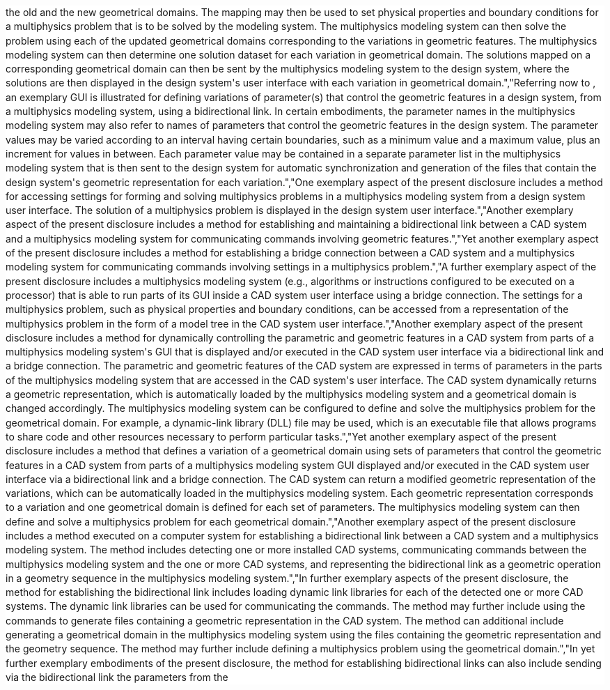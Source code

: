 the old and the new geometrical domains. The mapping may then be used to set physical properties and boundary conditions for a multiphysics problem that is to be solved by the modeling system. The multiphysics modeling system can then solve the problem using each of the updated geometrical domains corresponding to the variations in geometric features. The multiphysics modeling system can then determine one solution dataset for each variation in geometrical domain. The solutions mapped on a corresponding geometrical domain can then be sent by the multiphysics modeling system to the design system, where the solutions are then displayed in the design system's user interface with each variation in geometrical domain.","Referring now to , an exemplary GUI is illustrated for defining variations of parameter(s) that control the geometric features in a design system, from a multiphysics modeling system, using a bidirectional link. In certain embodiments, the parameter names in the multiphysics modeling system may also refer to names of parameters that control the geometric features in the design system. The parameter values may be varied according to an interval having certain boundaries, such as a minimum value and a maximum value, plus an increment for values in between. Each parameter value may be contained in a separate parameter list in the multiphysics modeling system that is then sent to the design system for automatic synchronization and generation of the files that contain the design system's geometric representation for each variation.","One exemplary aspect of the present disclosure includes a method for accessing settings for forming and solving multiphysics problems in a multiphysics modeling system from a design system user interface. The solution of a multiphysics problem is displayed in the design system user interface.","Another exemplary aspect of the present disclosure includes a method for establishing and maintaining a bidirectional link between a CAD system and a multiphysics modeling system for communicating commands involving geometric features.","Yet another exemplary aspect of the present disclosure includes a method for establishing a bridge connection between a CAD system and a multiphysics modeling system for communicating commands involving settings in a multiphysics problem.","A further exemplary aspect of the present disclosure includes a multiphysics modeling system (e.g., algorithms or instructions configured to be executed on a processor) that is able to run parts of its GUI inside a CAD system user interface using a bridge connection. The settings for a multiphysics problem, such as physical properties and boundary conditions, can be accessed from a representation of the multiphysics problem in the form of a model tree in the CAD system user interface.","Another exemplary aspect of the present disclosure includes a method for dynamically controlling the parametric and geometric features in a CAD system from parts of a multiphysics modeling system's GUI that is displayed and\/or executed in the CAD system user interface via a bidirectional link and a bridge connection. The parametric and geometric features of the CAD system are expressed in terms of parameters in the parts of the multiphysics modeling system that are accessed in the CAD system's user interface. The CAD system dynamically returns a geometric representation, which is automatically loaded by the multiphysics modeling system and a geometrical domain is changed accordingly. The multiphysics modeling system can be configured to define and solve the multiphysics problem for the geometrical domain. For example, a dynamic-link library (DLL) file may be used, which is an executable file that allows programs to share code and other resources necessary to perform particular tasks.","Yet another exemplary aspect of the present disclosure includes a method that defines a variation of a geometrical domain using sets of parameters that control the geometric features in a CAD system from parts of a multiphysics modeling system GUI displayed and\/or executed in the CAD system user interface via a bidirectional link and a bridge connection. The CAD system can return a modified geometric representation of the variations, which can be automatically loaded in the multiphysics modeling system. Each geometric representation corresponds to a variation and one geometrical domain is defined for each set of parameters. The multiphysics modeling system can then define and solve a multiphysics problem for each geometrical domain.","Another exemplary aspect of the present disclosure includes a method executed on a computer system for establishing a bidirectional link between a CAD system and a multiphysics modeling system. The method includes detecting one or more installed CAD systems, communicating commands between the multiphysics modeling system and the one or more CAD systems, and representing the bidirectional link as a geometric operation in a geometry sequence in the multiphysics modeling system.","In further exemplary aspects of the present disclosure, the method for establishing the bidirectional link includes loading dynamic link libraries for each of the detected one or more CAD systems. The dynamic link libraries can be used for communicating the commands. The method may further include using the commands to generate files containing a geometric representation in the CAD system. The method can additional include generating a geometrical domain in the multiphysics modeling system using the files containing the geometric representation and the geometry sequence. The method may further include defining a multiphysics problem using the geometrical domain.","In yet further exemplary embodiments of the present disclosure, the method for establishing bidirectional links can also include sending via the bidirectional link the parameters from the